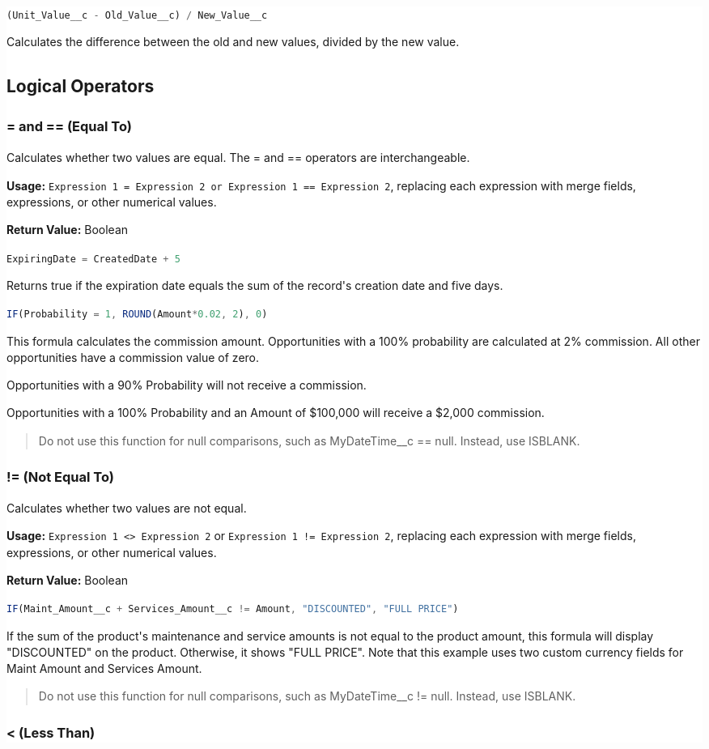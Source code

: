 ```javascript
(Unit_Value__c - Old_Value__c) / New_Value__c
```

Calculates the difference between the old and new values, divided by the new value.

## Logical Operators

### = and == (Equal To)

Calculates whether two values are equal. The = and == operators are interchangeable.

**Usage:** `Expression 1 = Expression 2 or Expression 1 == Expression 2`, replacing each expression with merge fields, expressions, or other numerical values.

**Return Value:** Boolean

```javascript
ExpiringDate = CreatedDate + 5
```

Returns true if the expiration date equals the sum of the record's creation date and five days.

```javascript
IF(Probability = 1, ROUND(Amount*0.02, 2), 0)
```

This formula calculates the commission amount. Opportunities with a 100% probability are calculated at 2% commission. All other opportunities have a commission value of zero.

Opportunities with a 90% Probability will not receive a commission.

Opportunities with a 100% Probability and an Amount of $100,000 will receive a $2,000 commission.

> Do not use this function for null comparisons, such as MyDateTime__c == null. Instead, use ISBLANK.

### != (Not Equal To)

Calculates whether two values are not equal.

**Usage:** `Expression 1 <> Expression 2` or `Expression 1 != Expression 2`, replacing each expression with merge fields, expressions, or other numerical values.

**Return Value:** Boolean

```javascript
IF(Maint_Amount__c + Services_Amount__c != Amount, "DISCOUNTED", "FULL PRICE")
```

If the sum of the product's maintenance and service amounts is not equal to the product amount, this formula will display "DISCOUNTED" on the product. Otherwise, it shows "FULL PRICE". Note that this example uses two custom currency fields for Maint Amount and Services Amount.

> Do not use this function for null comparisons, such as MyDateTime__c != null. Instead, use ISBLANK.

### < (Less Than)
